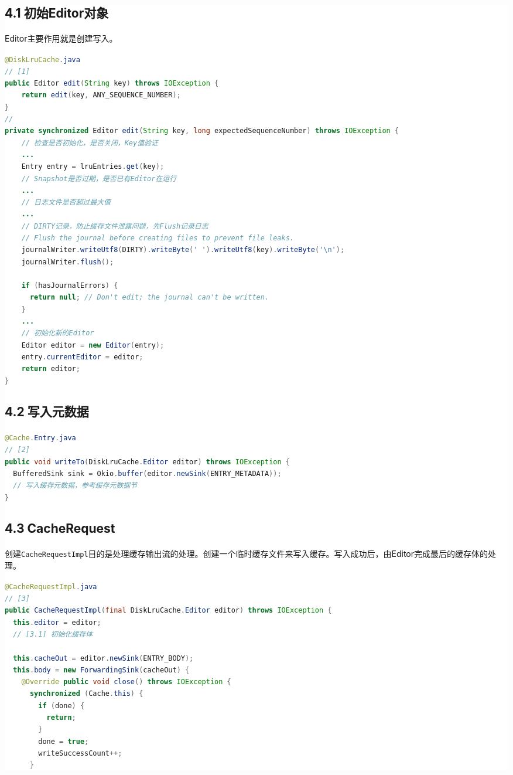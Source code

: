 ## 4.1 初始Editor对象
Editor主要作用就是创建写入。
```java
@DiskLruCache.java
// [1]
public Editor edit(String key) throws IOException {
    return edit(key, ANY_SEQUENCE_NUMBER);
}
// 
private synchronized Editor edit(String key, long expectedSequenceNumber) throws IOException {
    // 检查是否初始化，是否关闭，Key值验证
    ...
    Entry entry = lruEntries.get(key);
    // Snapshot是否过期，是否已有Editor在运行
    ...
    // 日志文件是否超过最大值
    ...
    // DIRTY记录，防止缓存文件泄露问题，先Flush记录日志
    // Flush the journal before creating files to prevent file leaks.
    journalWriter.writeUtf8(DIRTY).writeByte(' ').writeUtf8(key).writeByte('\n');
    journalWriter.flush();
    
    if (hasJournalErrors) {
      return null; // Don't edit; the journal can't be written.
    }
    ...
    // 初始化新的Editor
    Editor editor = new Editor(entry);
    entry.currentEditor = editor;
    return editor;
}

```
## 4.2 写入元数据
```java
@Cache.Entry.java
// [2]
public void writeTo(DiskLruCache.Editor editor) throws IOException {
  BufferedSink sink = Okio.buffer(editor.newSink(ENTRY_METADATA));
  // 写入缓存元数据，参考缓存元数据节
}
```
## 4.3 CacheRequest
创建`CacheRequestImpl`目的是处理缓存输出流的处理。创建一个临时缓存文件来写入缓存。写入成功后，由Editor完成最后的缓存体的处理。

```java
@CacheRequestImpl.java
// [3]
public CacheRequestImpl(final DiskLruCache.Editor editor) throws IOException {
  this.editor = editor;
  // [3.1] 初始化缓存体
  
  this.cacheOut = editor.newSink(ENTRY_BODY);
  this.body = new ForwardingSink(cacheOut) {
    @Override public void close() throws IOException {
      synchronized (Cache.this) {
        if (done) {
          return;
        }
        done = true;
        writeSuccessCount++;
      }
```